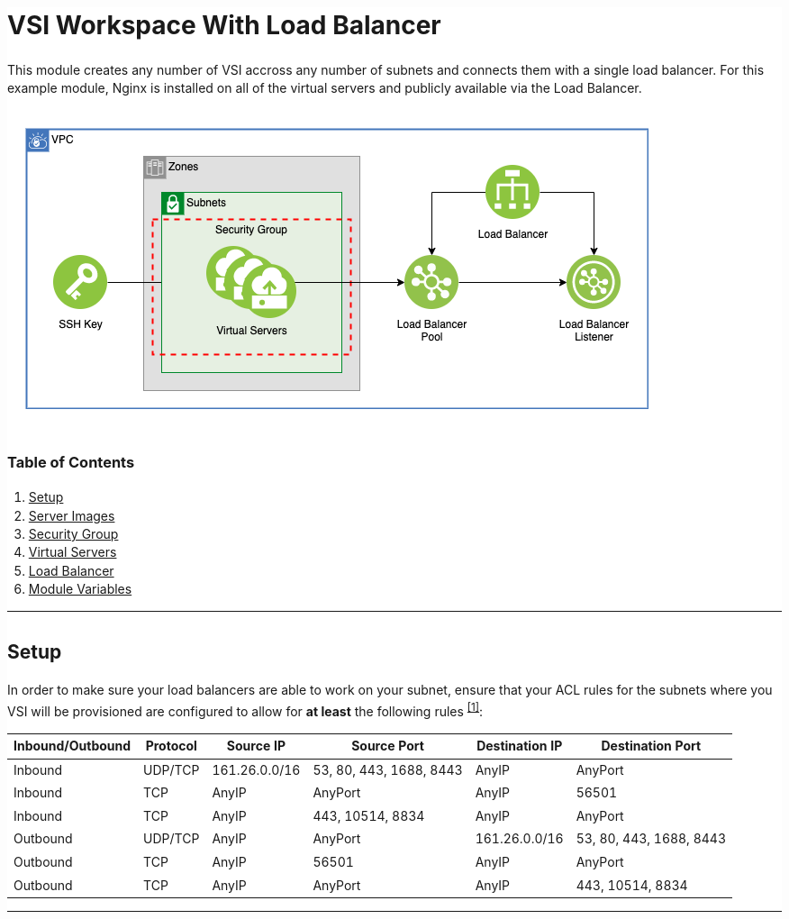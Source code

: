 # VSI Workspace With Load Balancer

This module creates any number of VSI accross any number of subnets and connects them with a single load balancer. For this example module, Nginx is installed on all of the virtual servers and publicly available via the Load Balancer.

![image](.docs/lb-vsi.png)

### Table of Contents

1. [Setup](##Setup)
2. [Server Images](##server-images)
2. [Security Group](##security-group)
2. [Virtual Servers](##virtual-servers)
2. [Load Balancer](##load-balancer)
3. [Module Variables](##module-variables)
---

## Setup

In order to make sure your load balancers are able to work on your subnet, ensure that your ACL rules for the subnets where you VSI will be provisioned are configured to allow for **at least** the following rules <sup>[[1]](https://cloud.ibm.com/docs/vpc-on-classic-network?topic=vpc-on-classic-network---using-load-balancers-in-ibm-cloud-vpc#configuring-acls-for-use-with-load-balancers)</sup>:

Inbound/Outbound | Protocol  | Source IP     | Source Port              | Destination IP | Destination Port
-----------------|-----------|---------------|--------------------------|----------------|-----------------
Inbound	         |  UDP/TCP	 | 161.26.0.0/16 |	53, 80, 443, 1688, 8443 | AnyIP	         | AnyPort
Inbound	         |  TCP	     | AnyIP         |  AnyPort	                | AnyIP	         | 56501
Inbound	         |  TCP	     | AnyIP         |	443, 10514, 8834	    | AnyIP	         | AnyPort
Outbound         |	UDP/TCP	 | AnyIP         |	AnyPort	                | 161.26.0.0/16	 | 53, 80, 443, 1688, 8443
Outbound         |	TCP	     | AnyIP         |	56501	                | AnyIP	         | AnyPort
Outbound         |	TCP	     | AnyIP         |	AnyPort	                | AnyIP	         | 443, 10514, 8834

---